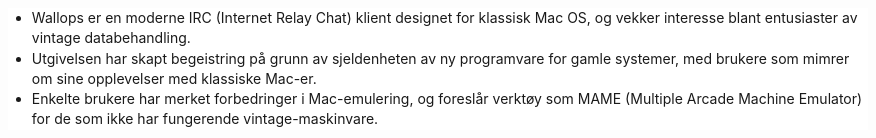 - Wallops er en moderne IRC (Internet Relay Chat) klient designet for klassisk Mac OS, og vekker interesse blant entusiaster av vintage databehandling.
- Utgivelsen har skapt begeistring på grunn av sjeldenheten av ny programvare for gamle systemer, med brukere som mimrer om sine opplevelser med klassiske Mac-er.
- Enkelte brukere har merket forbedringer i Mac-emulering, og foreslår verktøy som MAME (Multiple Arcade Machine Emulator) for de som ikke har fungerende vintage-maskinvare.

<head>
  <meta property="og:title" content="Notater om OpenAIs nye o1 chain-of-thought-modeller" />
  <meta property="og:type" content="website" />
  <meta property="og:image" content="https://og.cho.sh/api/og/?title=Notater%20om%20OpenAIs%20nye%20o1%20chain-of-thought-modeller&subheading=vrijdag%2013%20september%202024%3A%20Samenvatting%20Hacker%20News" />
</head>
